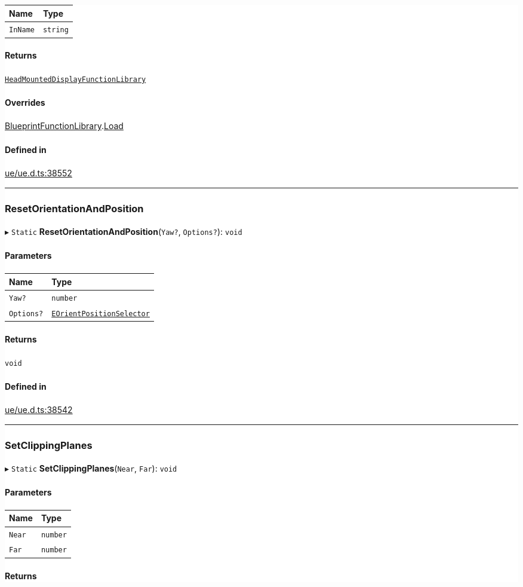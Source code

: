 | Name | Type |
| :------ | :------ |
| `InName` | `string` |

#### Returns

[`HeadMountedDisplayFunctionLibrary`](ue_ue.HeadMountedDisplayFunctionLibrary.md)

#### Overrides

[BlueprintFunctionLibrary](ue_ue.BlueprintFunctionLibrary.md).[Load](ue_ue.BlueprintFunctionLibrary.md#load)

#### Defined in

[ue/ue.d.ts:38552](https://github.com/YugMetaverse/yug_typings/blob/b7d9b19/ue/ue.d.ts#L38552)

___

### ResetOrientationAndPosition

▸ `Static` **ResetOrientationAndPosition**(`Yaw?`, `Options?`): `void`

#### Parameters

| Name | Type |
| :------ | :------ |
| `Yaw?` | `number` |
| `Options?` | [`EOrientPositionSelector`](../enums/ue_ue.EOrientPositionSelector.md) |

#### Returns

`void`

#### Defined in

[ue/ue.d.ts:38542](https://github.com/YugMetaverse/yug_typings/blob/b7d9b19/ue/ue.d.ts#L38542)

___

### SetClippingPlanes

▸ `Static` **SetClippingPlanes**(`Near`, `Far`): `void`

#### Parameters

| Name | Type |
| :------ | :------ |
| `Near` | `number` |
| `Far` | `number` |

#### Returns
